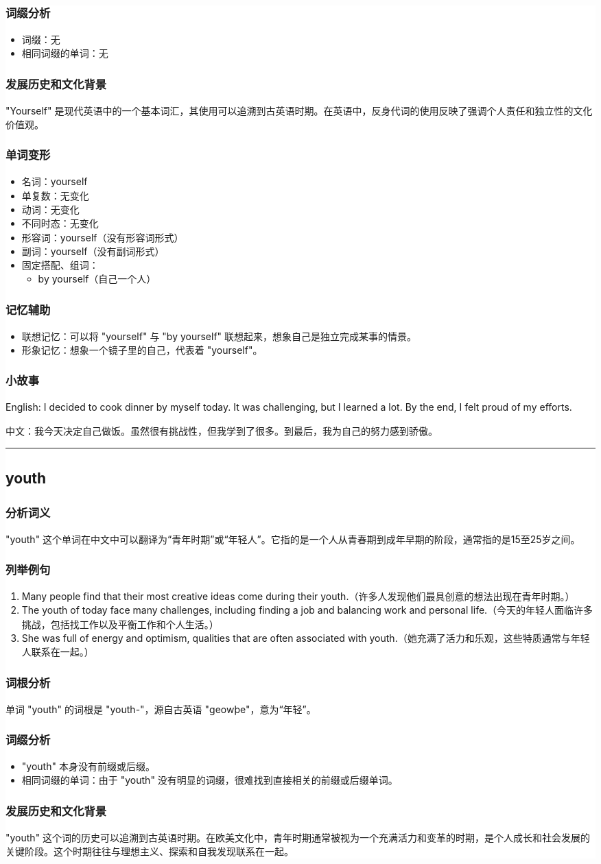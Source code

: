 ### 词缀分析
- 词缀：无
- 相同词缀的单词：无

### 发展历史和文化背景
"Yourself" 是现代英语中的一个基本词汇，其使用可以追溯到古英语时期。在英语中，反身代词的使用反映了强调个人责任和独立性的文化价值观。

### 单词变形
- 名词：yourself
- 单复数：无变化
- 动词：无变化
- 不同时态：无变化
- 形容词：yourself（没有形容词形式）
- 副词：yourself（没有副词形式）
- 固定搭配、组词：
  - by yourself（自己一个人）

### 记忆辅助
- 联想记忆：可以将 "yourself" 与 "by yourself" 联想起来，想象自己是独立完成某事的情景。
- 形象记忆：想象一个镜子里的自己，代表着 "yourself"。

### 小故事
English: I decided to cook dinner by myself today. It was challenging, but I learned a lot. By the end, I felt proud of my efforts.

中文：我今天决定自己做饭。虽然很有挑战性，但我学到了很多。到最后，我为自己的努力感到骄傲。


---------------
## youth
### 分析词义
"youth" 这个单词在中文中可以翻译为“青年时期”或“年轻人”。它指的是一个人从青春期到成年早期的阶段，通常指的是15至25岁之间。

### 列举例句
1. Many people find that their most creative ideas come during their youth.（许多人发现他们最具创意的想法出现在青年时期。）
2. The youth of today face many challenges, including finding a job and balancing work and personal life.（今天的年轻人面临许多挑战，包括找工作以及平衡工作和个人生活。）
3. She was full of energy and optimism, qualities that are often associated with youth.（她充满了活力和乐观，这些特质通常与年轻人联系在一起。）

### 词根分析
单词 "youth" 的词根是 "youth-"，源自古英语 "geowþe"，意为“年轻”。

### 词缀分析
- "youth" 本身没有前缀或后缀。
- 相同词缀的单词：由于 "youth" 没有明显的词缀，很难找到直接相关的前缀或后缀单词。

### 发展历史和文化背景
"youth" 这个词的历史可以追溯到古英语时期。在欧美文化中，青年时期通常被视为一个充满活力和变革的时期，是个人成长和社会发展的关键阶段。这个时期往往与理想主义、探索和自我发现联系在一起。
